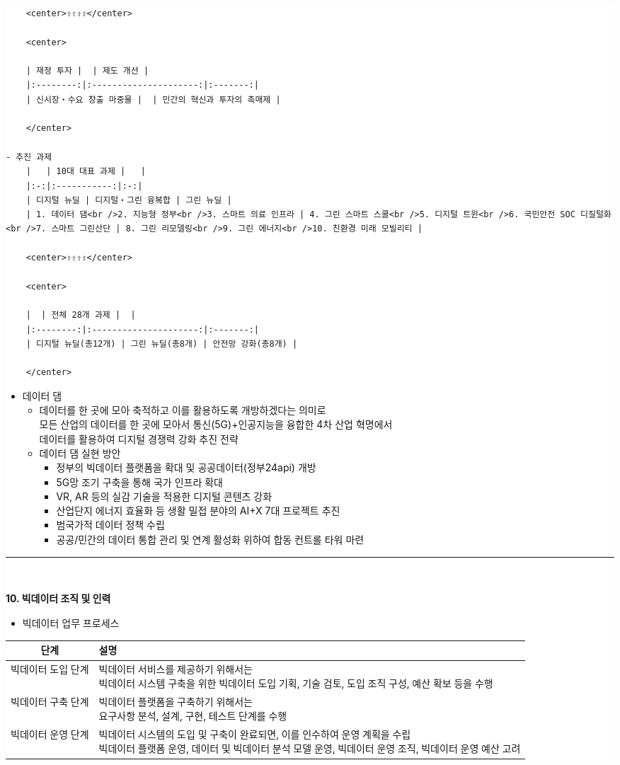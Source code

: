         <center>⇧⇧⇧⇧</center>

        <center>

        | 재정 투자 |  | 제도 개선 |
        |:--------:|:---------------------:|:-------:|
        | 신시장・수요 창출 마중물 |  | 민간의 혁신과 투자의 촉매제 |

        </center>

    - 추진 과제
        |   | 10대 대표 과제 |   |
        |:-:|:-----------:|:-:|
        | 디지털 뉴딜 | 디지털・그린 융복합 | 그린 뉴딜 |
        | 1. 데이터 댐<br />2. 지능형 정부<br />3. 스마트 의료 인프라 | 4. 그린 스마트 스쿨<br />5. 디지털 트윈<br />6. 국민안전 SOC 디질털화<br />7. 스마트 그린산단 | 8. 그린 리모델링<br />9. 그린 에너지<br />10. 친환경 미래 모빌리티 |

        <center>⇧⇧⇧⇧</center>

        <center>

        |  | 전체 28개 과제 |  |
        |:--------:|:---------------------:|:-------:|
        | 디지털 뉴딜(총12개) | 그린 뉴딜(총8개) | 안전망 강화(총8개) |
        
        </center>

- 데이터 댐
    - 데이터를 한 곳에 모아 축적하고 이를 활용하도록 개방하겠다는 의미로   
      모든 산업의 데이터를 한 곳에 모아서 통신(5G)+인공지능을 융합한 4차 산업 혁명에서   
      데이터를 활용하여 디지털 경쟁력 강화 추진 전략
    - 데이터 댐 실현 방안
        - 정부의 빅데이터 플랫폼을 확대 및 공공데이터(정부24api) 개방
        - 5G망 조기 구축을 통해 국가 인프라 확대
        - VR, AR 등의 실감 기술을 적용한 디지털 콘텐츠 강화
        - 산업단지 에너지 효율화 등 생활 밀접 분야의 AI+X 7대 프로젝트 추진
        - 범국가적 데이터 정책 수립
        - 공공/민간의 데이터 통합 관리 및 연계 활성화 위하여 합동 컨트롤 타워 마련

---
<br />

**10. 빅데이터 조직 및 인력**

- 빅데이터 업무 프로세스

| 단계 | 설명 |
|:---:|:----|
| 빅데이터 도입 단계 | 빅데이터 서비스를 제공하기 위해서는<br />빅데이터 시스템 구축을 위한 빅데이터 도입 기획, 기술 검토, 도입 조직 구성, 예산 확보 등을 수행 |
| 빅데이터 구축 단계 | 빅데이터 플랫폼을 구축하기 위해서는<br />요구사항 분석, 설계, 구현, 테스트 단계를 수행 |
| 빅데이터 운영 단계 | 빅데이터 시스템의 도입 및 구축이 완료되면, 이를 인수하여 운영 계획을 수립<br /> 빅데이터 플랫폼 운영, 데이터 및 빅데이터 분석 모델 운영, 빅데이터 운영 조직, 빅데이터 운영 예산 고려 |

